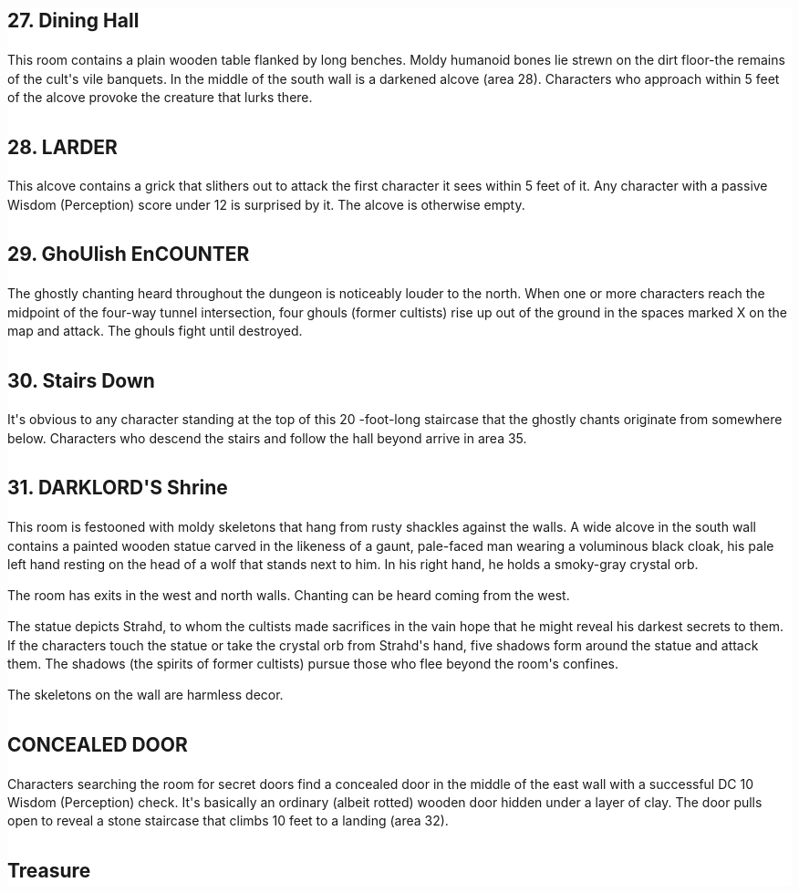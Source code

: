 ## 27. Dining Hall

This room contains a plain wooden table flanked by long benches. Moldy humanoid bones lie strewn on the dirt floor-the remains of the cult's vile banquets.
In the middle of the south wall is a darkened alcove (area 28). Characters who approach within 5 feet of the alcove provoke the creature that lurks there.

## 28. LARDER

This alcove contains a grick that slithers out to attack the first character it sees within 5 feet of it. Any character with a passive Wisdom (Perception) score under 12 is surprised by it. The alcove is otherwise empty.

## 29. GhoUlish EnCOUNTER

The ghostly chanting heard throughout the dungeon is noticeably louder to the north. When one or more characters reach the midpoint of the four-way tunnel intersection, four ghouls (former cultists) rise up out of the ground in the spaces marked X on the map and attack. The ghouls fight until destroyed.

## 30. Stairs Down

It's obvious to any character standing at the top of this 20 -foot-long staircase that the ghostly chants originate from somewhere below. Characters who descend the stairs and follow the hall beyond arrive in area 35.

## 31. DARKLORD'S Shrine

This room is festooned with moldy skeletons that hang from rusty shackles against the walls. A wide alcove in the south wall contains a painted wooden statue carved in the likeness of a gaunt, pale-faced man wearing a voluminous black cloak, his pale left hand resting on the head of a wolf that stands next to him. In his right hand, he holds a smoky-gray crystal orb.

The room has exits in the west and north walls. Chanting can be heard coming from the west.

The statue depicts Strahd, to whom the cultists made sacrifices in the vain hope that he might reveal his darkest secrets to them. If the characters touch the statue or take the crystal orb from Strahd's hand, five shadows form around the statue and attack them. The shadows (the spirits of former cultists) pursue those who flee beyond the room's confines.

The skeletons on the wall are harmless decor.

## CONCEALED DOOR

Characters searching the room for secret doors find a concealed door in the middle of the east wall with a successful DC 10 Wisdom (Perception) check. It's basically an ordinary (albeit rotted) wooden door hidden under a layer of clay. The door pulls open to reveal a stone staircase that climbs 10 feet to a landing (area 32).

## Treasure
